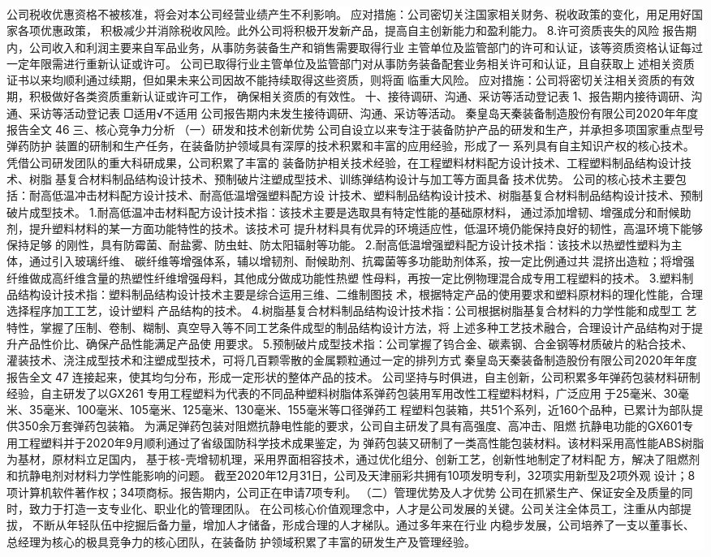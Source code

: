 公司税收优惠资格不被核准，将会对本公司经营业绩产生不利影响。
应对措施：公司密切关注国家相关财务、税收政策的变化，用足用好国家各项优惠政策，
积极减少并消除税收风险。此外公司将积极开发新产品，提高自主创新能力和盈利能力。
8.许可资质丧失的风险
报告期内，公司收入和利润主要来自军品业务，从事防务装备生产和销售需要取得行业
主管单位及监管部门的许可和认证，该等资质资格认证每过一定年限需进行重新认证或许可。
公司已取得行业主管单位及监管部门对从事防务装备配套业务相关许可和认证，且自获取上
述相关资质证书以来均顺利通过续期，但如果未来公司因故不能持续取得这些资质，则将面
临重大风险。
应对措施：公司将密切关注相关资质的有效期，积极做好各类资质重新认证或许可工作，
确保相关资质的有效性。
十、接待调研、沟通、采访等活动登记表
1、报告期内接待调研、沟通、采访等活动登记表
□适用√不适用
公司报告期内未发生接待调研、沟通、采访等活动。
秦皇岛天秦装备制造股份有限公司2020年年度报告全文
46
三、核心竞争力分析
（一）研发和技术创新优势
公司自设立以来专注于装备防护产品的研发和生产，并承担多项国家重点型号弹药防护
装置的研制和生产任务，在装备防护领域具有深厚的技术积累和丰富的应用经验，形成了一
系列具有自主知识产权的核心技术。凭借公司研发团队的重大科研成果，公司积累了丰富的
装备防护相关技术经验，在工程塑料材料配方设计技术、工程塑料制品结构设计技术、树脂
基复合材料制品结构设计技术、预制破片注塑成型技术、训练弹结构设计与加工等方面具备
技术优势。
公司的核心技术主要包括：耐高低温冲击材料配方设计技术、耐高低温增强塑料配方设
计技术、塑料制品结构设计技术、树脂基复合材料制品结构设计技术、预制破片成型技术。
1.耐高低温冲击材料配方设计技术指：该技术主要是选取具有特定性能的基础原材料，
通过添加增韧、增强成分和耐候助剂，提升塑料材料的某一方面功能特性的技术。该技术可
提升材料具有优异的环境适应性，低温环境仍能保持良好的韧性，高温环境下能够保持足够
的刚性，具有防霉菌、耐盐雾、防虫蛀、防太阳辐射等功能。
2.耐高低温增强塑料配方设计技术指：该技术以热塑性塑料为主体，通过引入玻璃纤维、
碳纤维等增强体系，辅以增韧剂、耐候助剂、抗霉菌等多功能助剂体系，按一定比例通过共
混挤出造粒；将增强纤维做成高纤维含量的热塑性纤维增强母料，其他成分做成功能性热塑
性母料，再按一定比例物理混合成专用工程塑料的技术。
3.塑料制品结构设计技术指：塑料制品结构设计技术主要是综合运用三维、二维制图技
术，根据特定产品的使用要求和塑料原材料的理化性能，合理选择程序加工工艺，设计塑料
产品结构的技术。
4.树脂基复合材料制品结构设计技术指：公司根据树脂基复合材料的力学性能和成型工
艺特性，掌握了压制、卷制、糊制、真空导入等不同工艺条件成型的制品结构设计方法，将
上述多种工艺技术融合，合理设计产品结构对于提升产品性价比、确保产品性能满足产品使
用要求。
5.预制破片成型技术指：公司掌握了钨合金、碳素钢、合金钢等材质破片的粘合技术、
灌装技术、浇注成型技术和注塑成型技术，可将几百颗零散的金属颗粒通过一定的排列方式
秦皇岛天秦装备制造股份有限公司2020年年度报告全文
47
连接起来，使其均匀分布，形成一定形状的整体产品的技术。
公司坚持与时俱进，自主创新，公司积累多年弹药包装材料研制经验，自主研发了以GX261
专用工程塑料为代表的不同品种塑料树脂体系弹药包装用军用改性工程塑料材料，广泛应用
于25毫米、30毫米、35毫米、100毫米、105毫米、125毫米、130毫米、155毫米等口径弹药工
程塑料包装箱，共51个系列，近160个品种，已累计为部队提供350余万套弹药包装箱。
为满足弹药包装对阻燃抗静电性能的要求，公司自主研发了具有高强度、高冲击、阻燃
抗静电功能的GX601专用工程塑料并于2020年9月顺利通过了省级国防科学技术成果鉴定，为
弹药包装又研制了一类高性能包装材料。该材料采用高性能ABS树脂为基材，原材料立足国内，
基于核-壳增韧机理，采用界面相容技术，通过优化组分、创新工艺，创新性地制定了材料配
方，解决了阻燃剂和抗静电剂对材料力学性能影响的问题。
截至2020年12月31日，公司及天津丽彩共拥有10项发明专利，32项实用新型及2项外观
设计；8项计算机软件著作权；34项商标。报告期内，公司正在申请7项专利。
（二）管理优势及人才优势
公司在抓紧生产、保证安全及质量的同时，致力于打造一支专业化、职业化的管理团队。
在公司核心价值观理念中，人才是公司发展的关键。公司关注全体员工，注重从内部提拔，
不断从年轻队伍中挖掘后备力量，增加人才储备，形成合理的人才梯队。通过多年来在行业
内稳步发展，公司培养了一支以董事长、总经理为核心的极具竞争力的核心团队，在装备防
护领域积累了丰富的研发生产及管理经验。